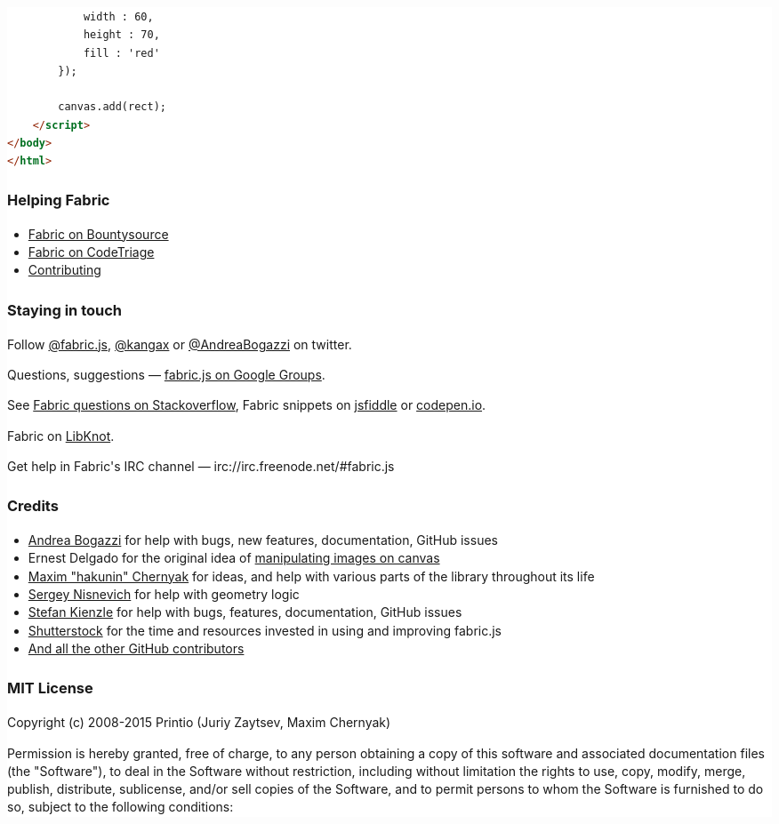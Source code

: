 ```html
            width : 60,
            height : 70,
            fill : 'red'
        });

        canvas.add(rect);
    </script>
</body>
</html>
```

### Helping Fabric

- [Fabric on Bountysource](https://www.bountysource.com/trackers/23217-fabric-js)
- [Fabric on CodeTriage](http://www.codetriage.com/kangax/fabric.js)
- [Contributing](./CONTRIBUTING.md)

### Staying in touch

Follow [@fabric.js](http://twitter.com/fabricjs), [@kangax](http://twitter.com/kangax) or [@AndreaBogazzi](http://twitter.com/AndreaBogazzi) on twitter.

Questions, suggestions — [fabric.js on Google Groups](http://groups.google.com/group/fabricjs).

See [Fabric questions on Stackoverflow](http://stackoverflow.com/questions/tagged/fabricjs),
Fabric snippets on [jsfiddle](http://jsfiddle.net/user/fabricjs/fiddles/)
or [codepen.io](http://codepen.io/tag/fabricjs).

Fabric on [LibKnot](http://libknot.ohmztech.com/).

Get help in Fabric's IRC channel — irc://irc.freenode.net/#fabric.js

### Credits

- [Andrea Bogazzi](https://twitter.com/AndreaBogazzi) for help with bugs, new features, documentation, GitHub issues
- Ernest Delgado for the original idea of [manipulating images on canvas](http://www.ernestdelgado.com/archive/canvas/)
- [Maxim "hakunin" Chernyak](http://twitter.com/hakunin) for ideas, and help with various parts of the library throughout its life
- [Sergey Nisnevich](http://nisnya.com) for help with geometry logic
- [Stefan Kienzle](https://twitter.com/kienzle_s) for help with bugs, features, documentation, GitHub issues
- [Shutterstock](http://www.shutterstock.com/jobs) for the time and resources invested in using and improving fabric.js
- [And all the other GitHub contributors](https://github.com/kangax/fabric.js/graphs/contributors)

### MIT License

Copyright (c) 2008-2015 Printio (Juriy Zaytsev, Maxim Chernyak)

Permission is hereby granted, free of charge, to any person obtaining a copy
of this software and associated documentation files (the "Software"), to deal
in the Software without restriction, including without limitation the rights
to use, copy, modify, merge, publish, distribute, sublicense, and/or sell
copies of the Software, and to permit persons to whom the Software is
furnished to do so, subject to the following conditions:
